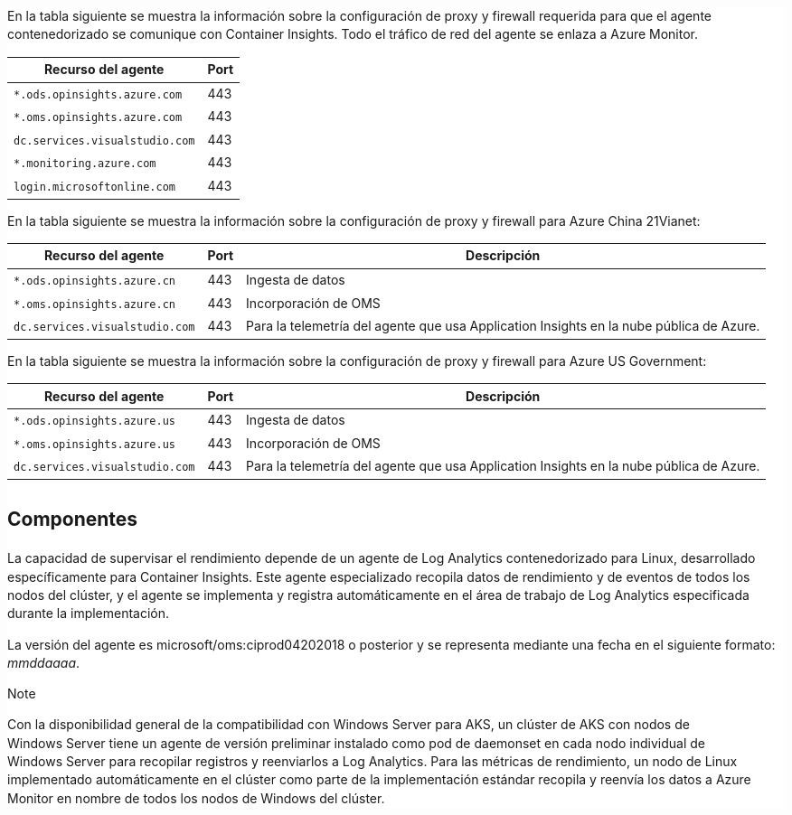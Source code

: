 En la tabla siguiente se muestra la información sobre la configuración de proxy y firewall requerida para que el agente contenedorizado se comunique con Container Insights. Todo el tráfico de red del agente se enlaza a Azure Monitor.

|Recurso del agente|Port |
|--------------|------|
| `*.ods.opinsights.azure.com` | 443 |
| `*.oms.opinsights.azure.com` | 443 |
| `dc.services.visualstudio.com` | 443 |
| `*.monitoring.azure.com` | 443 |
| `login.microsoftonline.com` | 443 |

En la tabla siguiente se muestra la información sobre la configuración de proxy y firewall para Azure China 21Vianet:

|Recurso del agente|Port |Descripción | 
|--------------|------|-------------|
| `*.ods.opinsights.azure.cn` | 443 | Ingesta de datos |
| `*.oms.opinsights.azure.cn` | 443 | Incorporación de OMS |
| `dc.services.visualstudio.com` | 443 | Para la telemetría del agente que usa Application Insights en la nube pública de Azure. |

En la tabla siguiente se muestra la información sobre la configuración de proxy y firewall para Azure US Government:

|Recurso del agente|Port |Descripción | 
|--------------|------|-------------|
| `*.ods.opinsights.azure.us` | 443 | Ingesta de datos |
| `*.oms.opinsights.azure.us` | 443 | Incorporación de OMS |
| `dc.services.visualstudio.com` | 443 | Para la telemetría del agente que usa Application Insights en la nube pública de Azure. |

## <a name="components"></a>Componentes

La capacidad de supervisar el rendimiento depende de un agente de Log Analytics contenedorizado para Linux, desarrollado específicamente para Container Insights. Este agente especializado recopila datos de rendimiento y de eventos de todos los nodos del clúster, y el agente se implementa y registra automáticamente en el área de trabajo de Log Analytics especificada durante la implementación. 

La versión del agente es microsoft/oms:ciprod04202018 o posterior y se representa mediante una fecha en el siguiente formato: *mmddaaaa*.

>[!NOTE]
>Con la disponibilidad general de la compatibilidad con Windows Server para AKS, un clúster de AKS con nodos de Windows Server tiene un agente de versión preliminar instalado como pod de daemonset en cada nodo individual de Windows Server para recopilar registros y reenviarlos a Log Analytics. Para las métricas de rendimiento, un nodo de Linux implementado automáticamente en el clúster como parte de la implementación estándar recopila y reenvía los datos a Azure Monitor en nombre de todos los nodos de Windows del clúster.
